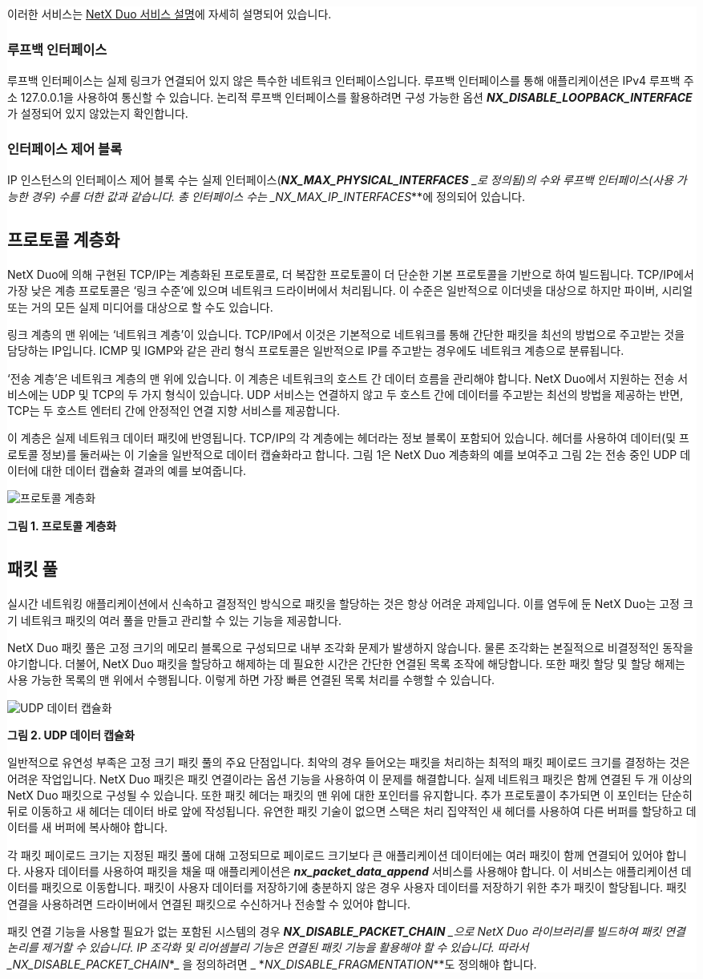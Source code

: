 이러한 서비스는 [NetX Duo 서비스 설명](chapter4.md)에 자세히 설명되어 있습니다.

### <a name="loopback-interface"></a>루프백 인터페이스

루프백 인터페이스는 실제 링크가 연결되어 있지 않은 특수한 네트워크 인터페이스입니다. 루프백 인터페이스를 통해 애플리케이션은 IPv4 루프백 주소 127.0.0.1을 사용하여 통신할 수 있습니다. 논리적 루프백 인터페이스를 활용하려면 구성 가능한 옵션 ***NX_DISABLE_LOOPBACK_INTERFACE*** 가 설정되어 있지 않았는지 확인합니다.

### <a name="interface-control-blocks"></a>인터페이스 제어 블록

IP 인스턴스의 인터페이스 제어 블록 수는 실제 인터페이스(***NX_MAX_PHYSICAL_INTERFACES** _로 정의됨)의 수와 루프백 인터페이스(사용 가능한 경우) 수를 더한 값과 같습니다. 총 인터페이스 수는 _*_NX_MAX_IP_INTERFACES_**에 정의되어 있습니다.

## <a name="protocol-layering"></a>프로토콜 계층화

NetX Duo에 의해 구현된 TCP/IP는 계층화된 프로토콜로, 더 복잡한 프로토콜이 더 단순한 기본 프로토콜을 기반으로 하여 빌드됩니다. TCP/IP에서 가장 낮은 계층 프로토콜은 ‘링크 수준’에 있으며 네트워크 드라이버에서 처리됩니다. 이 수준은 일반적으로 이더넷을 대상으로 하지만 파이버, 시리얼 또는 거의 모든 실제 미디어를 대상으로 할 수도 있습니다.

링크 계층의 맨 위에는 ‘네트워크 계층’이 있습니다. TCP/IP에서 이것은 기본적으로 네트워크를 통해 간단한 패킷을 최선의 방법으로 주고받는 것을 담당하는 IP입니다. ICMP 및 IGMP와 같은 관리 형식 프로토콜은 일반적으로 IP를 주고받는 경우에도 네트워크 계층으로 분류됩니다.

‘전송 계층’은 네트워크 계층의 맨 위에 있습니다. 이 계층은 네트워크의 호스트 간 데이터 흐름을 관리해야 합니다. NetX Duo에서 지원하는 전송 서비스에는 UDP 및 TCP의 두 가지 형식이 있습니다. UDP 서비스는 연결하지 않고 두 호스트 간에 데이터를 주고받는 최선의 방법을 제공하는 반면, TCP는 두 호스트 엔터티 간에 안정적인 연결 지향 서비스를 제공합니다.

이 계층은 실제 네트워크 데이터 패킷에 반영됩니다. TCP/IP의 각 계층에는 헤더라는 정보 블록이 포함되어 있습니다. 헤더를 사용하여 데이터(및 프로토콜 정보)를 둘러싸는 이 기술을 일반적으로 데이터 캡슐화라고 합니다. 그림 1은 NetX Duo 계층화의 예를 보여주고 그림 2는 전송 중인 UDP 데이터에 대한 데이터 캡슐화 결과의 예를 보여줍니다.

![프로토콜 계층화](./media/user-guide/image12.jpg)

**그림 1. 프로토콜 계층화**

## <a name="packet-pools"></a>패킷 풀

실시간 네트워킹 애플리케이션에서 신속하고 결정적인 방식으로 패킷을 할당하는 것은 항상 어려운 과제입니다. 이를 염두에 둔 NetX Duo는 고정 크기 네트워크 패킷의 여러 풀을 만들고 관리할 수 있는 기능을 제공합니다.

NetX Duo 패킷 풀은 고정 크기의 메모리 블록으로 구성되므로 내부 조각화 문제가 발생하지 않습니다. 물론 조각화는 본질적으로 비결정적인 동작을 야기합니다. 더불어, NetX Duo 패킷을 할당하고 해제하는 데 필요한 시간은 간단한 연결된 목록 조작에 해당합니다. 또한 패킷 할당 및 할당 해제는 사용 가능한 목록의 맨 위에서 수행됩니다. 이렇게 하면 가장 빠른 연결된 목록 처리를 수행할 수 있습니다.

![UDP 데이터 캡슐화](./media/user-guide/image13.png)

**그림 2. UDP 데이터 캡슐화**

일반적으로 유연성 부족은 고정 크기 패킷 풀의 주요 단점입니다. 최악의 경우 들어오는 패킷을 처리하는 최적의 패킷 페이로드 크기를 결정하는 것은 어려운 작업입니다. NetX Duo 패킷은 패킷 연결이라는 옵션 기능을 사용하여 이 문제를 해결합니다. 실제 네트워크 패킷은 함께 연결된 두 개 이상의 NetX Duo 패킷으로 구성될 수 있습니다. 또한 패킷 헤더는 패킷의 맨 위에 대한 포인터를 유지합니다. 추가 프로토콜이 추가되면 이 포인터는 단순히 뒤로 이동하고 새 헤더는 데이터 바로 앞에 작성됩니다. 유연한 패킷 기술이 없으면 스택은 처리 집약적인 새 헤더를 사용하여 다른 버퍼를 할당하고 데이터를 새 버퍼에 복사해야 합니다.

각 패킷 페이로드 크기는 지정된 패킷 풀에 대해 고정되므로 페이로드 크기보다 큰 애플리케이션 데이터에는 여러 패킷이 함께 연결되어 있어야 합니다. 사용자 데이터를 사용하여 패킷을 채울 때 애플리케이션은 ***nx_packet_data_append*** 서비스를 사용해야 합니다. 이 서비스는 애플리케이션 데이터를 패킷으로 이동합니다. 패킷이 사용자 데이터를 저장하기에 충분하지 않은 경우 사용자 데이터를 저장하기 위한 추가 패킷이 할당됩니다. 패킷 연결을 사용하려면 드라이버에서 연결된 패킷으로 수신하거나 전송할 수 있어야 합니다.

패킷 연결 기능을 사용할 필요가 없는 포함된 시스템의 경우 ***NX_DISABLE_PACKET_CHAIN** _으로 NetX Duo 라이브러리를 빌드하여 패킷 연결 논리를 제거할 수 있습니다. IP 조각화 및 리어셈블리 기능은 연결된 패킷 기능을 활용해야 할 수 있습니다. 따라서 _*_NX_DISABLE_PACKET_CHAIN_*_ 을 정의하려면 _ *_NX_DISABLE_FRAGMENTATION_**도 정의해야 합니다. 

